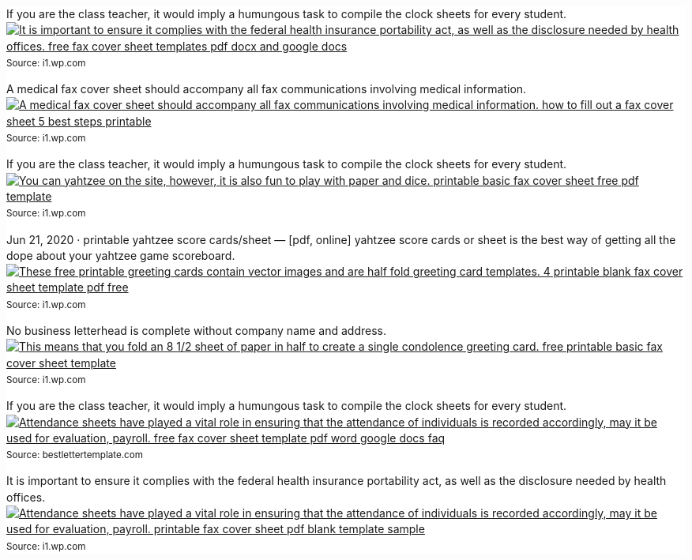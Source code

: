 If you are the class teacher, it would imply a humungous task to compile the clock sheets for every student.
[![It is important to ensure it complies with the federal health insurance portability act, as well as the disclosure needed by health offices. free fax cover sheet templates pdf docx and google docs](https://tse4.mm.bing.net/th?id=OIP.B4CL3dGdKTBHL19AoU-fdgHaKP&amp;pid=Api "free fax cover sheet templates pdf docx and google docs")](https://i1.wp.com/fitsmallbusiness.com/wp-content/uploads/2016/11/Preview-Simple-Cover.png)
<small>Source: i1.wp.com</small>

A medical fax cover sheet should accompany all fax communications involving medical information.
[![A medical fax cover sheet should accompany all fax communications involving medical information. how to fill out a fax cover sheet 5 best steps printable](https://tse2.mm.bing.net/th?id=OIP.3PcJC1EYYiUJ7kVmjufdjgHaJl&amp;pid=Api "how to fill out a fax cover sheet 5 best steps printable")](https://i1.wp.com/www.printableletterhead.net/wp-content/uploads/2019/10/19_fax-cover-sheet.jpg)
<small>Source: i1.wp.com</small>

If you are the class teacher, it would imply a humungous task to compile the clock sheets for every student.
[![You can yahtzee on the site, however, it is also fun to play with paper and dice. printable basic fax cover sheet free pdf template](https://tse4.mm.bing.net/th?id=OIP.obrTI447Vuf_17eVkhejMQHaJl&amp;pid=Api "printable basic fax cover sheet free pdf template")](https://i1.wp.com/thefaxcoversheet.com/wp-content/uploads/2021/03/fax-cover-sheet-basic.jpg)
<small>Source: i1.wp.com</small>

Jun 21, 2020 · printable yahtzee score cards/sheet — [pdf, online] yahtzee score cards or sheet is the best way of getting all the dope about your yahtzee game scoreboard.
[![These free printable greeting cards contain vector images and are half fold greeting card templates. 4 printable blank fax cover sheet template pdf free](https://tse3.mm.bing.net/th?id=OIP.B-M-xwz1AUaEMA3lntu4tQHaKP&amp;pid=Api "4 printable blank fax cover sheet template pdf free")](https://i1.wp.com/samplefaxcoversheet.info/wp-content/uploads/2020/05/Blank-Fax-Cover-Sheet-PDF.jpg)
<small>Source: i1.wp.com</small>

No business letterhead is complete without company name and address.
[![This means that you fold an 8 1/2 sheet of paper in half to create a single condolence greeting card. free printable basic fax cover sheet template](https://tse2.mm.bing.net/th?id=OIP.kc-HtX0YMKTnY5k42mGcTwAAAA&amp;pid=Api "free printable basic fax cover sheet template")](https://i1.wp.com/samplefaxcoversheet.info/wp-content/uploads/2020/01/Blank-Basic-Fax-Cover-Sheet-.png)
<small>Source: i1.wp.com</small>

If you are the class teacher, it would imply a humungous task to compile the clock sheets for every student.
[![Attendance sheets have played a vital role in ensuring that the attendance of individuals is recorded accordingly, may it be used for evaluation, payroll. free fax cover sheet template pdf word google docs faq](https://tse3.mm.bing.net/th?id=OIP.-M7Hoql-VxNnqow0J5E3UAHaJ1&amp;pid=Api "free fax cover sheet template pdf word google docs faq")](https://bestlettertemplate.com/wp-content/uploads/2019/05/fax-cover-sheet-1-771x1024.png)
<small>Source: bestlettertemplate.com</small>

It is important to ensure it complies with the federal health insurance portability act, as well as the disclosure needed by health offices.
[![Attendance sheets have played a vital role in ensuring that the attendance of individuals is recorded accordingly, may it be used for evaluation, payroll. printable fax cover sheet pdf blank template sample](https://tse1.mm.bing.net/th?id=OIP.SrQEQTU6vFFOqzDaxvXZFwHaJ0&amp;pid=Api "printable fax cover sheet pdf blank template sample")](https://i1.wp.com/www.samplewords.com/wp-content/uploads/2010/03/fax-cover-sheet.jpg)
<small>Source: i1.wp.com</small>
